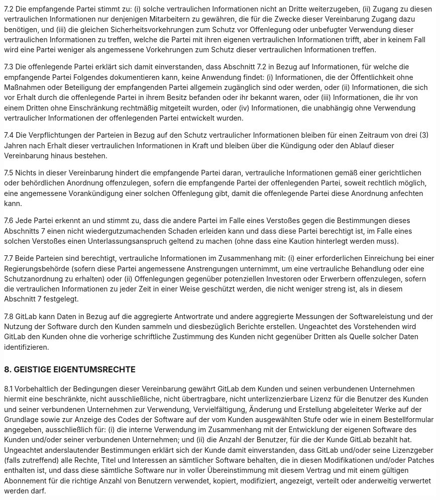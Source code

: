 7.2 Die empfangende Partei stimmt zu:
(i) solche vertraulichen Informationen nicht an Dritte weiterzugeben,
(ii) Zugang zu diesen vertraulichen Informationen nur denjenigen Mitarbeitern zu gewähren, die für die Zwecke dieser Vereinbarung Zugang dazu benötigen, und
(iii) die gleichen Sicherheitsvorkehrungen zum Schutz vor Offenlegung oder unbefugter Verwendung dieser vertraulichen Informationen zu treffen, welche die Partei mit ihren eigenen vertraulichen Informationen trifft, aber in keinem Fall wird eine Partei weniger als angemessene Vorkehrungen zum Schutz dieser vertraulichen Informationen treffen.

7.3 Die offenlegende Partei erklärt sich damit einverstanden, dass Abschnitt 7.2 in Bezug auf Informationen, für welche die empfangende Partei Folgendes dokumentieren kann, keine Anwendung findet:
(i) Informationen, die der Öffentlichkeit ohne Maßnahmen oder Beteiligung der empfangenden Partei allgemein zugänglich sind oder werden, oder
(ii) Informationen, die sich vor Erhalt durch die offenlegende Partei in ihrem Besitz befanden oder ihr bekannt waren, oder
(iii) Informationen, die ihr von einem Dritten ohne Einschränkung rechtmäßig mitgeteilt wurden, oder
(iv) Informationen, die unabhängig ohne Verwendung vertraulicher Informationen der offenlegenden Partei entwickelt wurden.

7.4 Die Verpflichtungen der Parteien in Bezug auf den Schutz vertraulicher Informationen bleiben für einen Zeitraum von drei (3) Jahren nach Erhalt dieser vertraulichen Informationen in Kraft und bleiben über die Kündigung oder den Ablauf dieser Vereinbarung hinaus bestehen.

7.5 Nichts in dieser Vereinbarung hindert die empfangende Partei daran, vertrauliche Informationen gemäß einer gerichtlichen oder behördlichen Anordnung offenzulegen, sofern die empfangende Partei der offenlegenden Partei, soweit rechtlich möglich, eine angemessene Vorankündigung einer solchen Offenlegung gibt, damit die offenlegende Partei diese Anordnung anfechten kann.

7.6 Jede Partei erkennt an und stimmt zu, dass die andere Partei im Falle eines Verstoßes gegen die Bestimmungen dieses Abschnitts 7 einen nicht wiedergutzumachenden Schaden erleiden kann und dass diese Partei berechtigt ist, im Falle eines solchen Verstoßes einen Unterlassungsanspruch geltend zu machen (ohne dass eine Kaution hinterlegt werden muss).

7.7 Beide Parteien sind berechtigt, vertrauliche Informationen im Zusammenhang mit: (i) einer erforderlichen Einreichung bei einer Regierungsbehörde (sofern diese Partei angemessene Anstrengungen unternimmt, um eine vertrauliche Behandlung oder eine Schutzanordnung zu erhalten) oder (ii) Offenlegungen gegenüber potenziellen Investoren oder Erwerbern offenzulegen, sofern die vertraulichen Informationen zu jeder Zeit in einer Weise geschützt werden, die nicht weniger streng ist, als in diesem Abschnitt 7 festgelegt.

7.8 GitLab kann Daten in Bezug auf die aggregierte Antwortrate und andere aggregierte Messungen der Softwareleistung und der Nutzung der Software durch den Kunden sammeln und diesbezüglich Berichte erstellen. Ungeachtet des Vorstehenden wird GitLab den Kunden ohne die vorherige schriftliche Zustimmung des Kunden nicht gegenüber Dritten als Quelle solcher Daten identifizieren.

### 8. GEISTIGE EIGENTUMSRECHTE
8.1 Vorbehaltlich der Bedingungen dieser Vereinbarung gewährt GitLab dem Kunden und seinen verbundenen Unternehmen hiermit eine beschränkte, nicht ausschließliche, nicht übertragbare, nicht unterlizenzierbare Lizenz für die Benutzer des Kunden und seiner verbundenen Unternehmen zur Verwendung, Vervielfältigung, Änderung und Erstellung abgeleiteter Werke auf der Grundlage sowie zur Anzeige des Codes der Software auf der vom Kunden ausgewählten Stufe oder wie in einem Bestellformular angegeben, ausschließlich für: (i) die interne Verwendung im Zusammenhang mit der Entwicklung der eigenen Software des Kunden und/oder seiner verbundenen Unternehmen; und (ii) die Anzahl der Benutzer, für die der Kunde GitLab bezahlt hat. Ungeachtet anderslautender Bestimmungen erklärt sich der Kunde damit einverstanden, dass GitLab und/oder seine Lizenzgeber (falls zutreffend) alle Rechte, Titel und Interessen an sämtlicher Software behalten, die in diesen Modifikationen und/oder Patches enthalten ist, und dass diese sämtliche Software nur in voller Übereinstimmung mit diesem Vertrag und mit einem gültigen Abonnement für die richtige Anzahl von Benutzern verwendet, kopiert, modifiziert, angezeigt, verteilt oder anderweitig verwertet werden darf.
